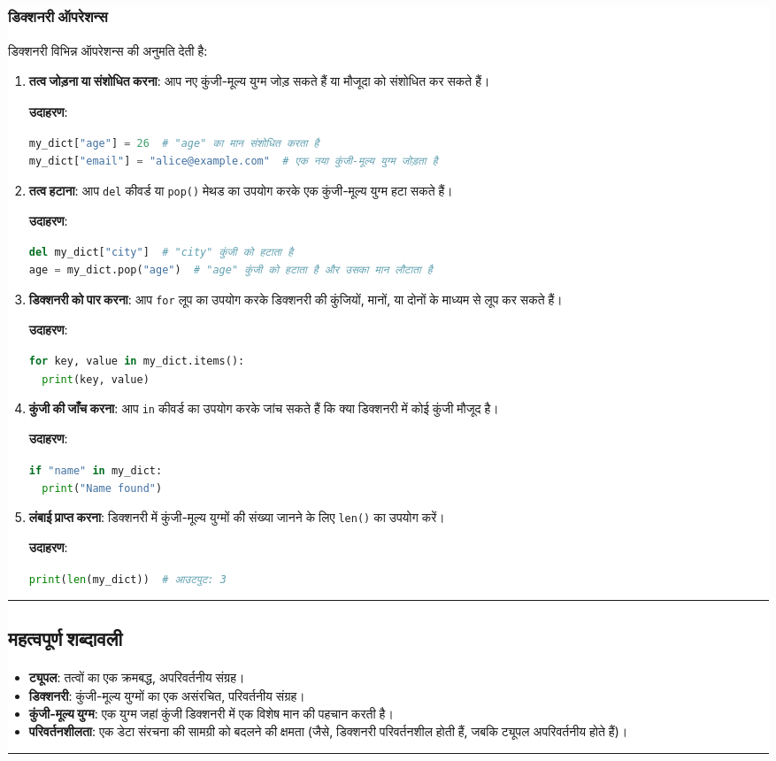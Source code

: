 ### **डिक्शनरी ऑपरेशन्स**

डिक्शनरी विभिन्न ऑपरेशन्स की अनुमति देती है:

1. **तत्व जोड़ना या संशोधित करना**: आप नए कुंजी-मूल्य युग्म जोड़ सकते हैं या मौजूदा को संशोधित कर सकते हैं।

    **उदाहरण**:  
    ```python  
    my_dict["age"] = 26  # "age" का मान संशोधित करता है  
    my_dict["email"] = "alice@example.com"  # एक नया कुंजी-मूल्य युग्म जोड़ता है  
    ```  

2. **तत्व हटाना**: आप `del` कीवर्ड या `pop()` मेथड का उपयोग करके एक कुंजी-मूल्य युग्म हटा सकते हैं।

    **उदाहरण**:  
    ```python  
    del my_dict["city"]  # "city" कुंजी को हटाता है  
    age = my_dict.pop("age")  # "age" कुंजी को हटाता है और उसका मान लौटाता है  
    ```  

3. **डिक्शनरी को पार करना**: आप `for` लूप का उपयोग करके डिक्शनरी की कुंजियों, मानों, या दोनों के माध्यम से लूप कर सकते हैं।

    **उदाहरण**:  
    ```python  
    for key, value in my_dict.items():  
      print(key, value)  
    ```  

4. **कुंजी की जाँच करना**: आप `in` कीवर्ड का उपयोग करके जांच सकते हैं कि क्या डिक्शनरी में कोई कुंजी मौजूद है।

    **उदाहरण**:  
    ```python  
    if "name" in my_dict:  
      print("Name found")  
    ```  

5. **लंबाई प्राप्त करना**: डिक्शनरी में कुंजी-मूल्य युग्मों की संख्या जानने के लिए `len()` का उपयोग करें।

    **उदाहरण**:  
    ```python  
    print(len(my_dict))  # आउटपुट: 3  
    ```  

---

## **महत्वपूर्ण शब्दावली**

- **ट्यूपल**: तत्वों का एक क्रमबद्ध, अपरिवर्तनीय संग्रह।
- **डिक्शनरी**: कुंजी-मूल्य युग्मों का एक असंरचित, परिवर्तनीय संग्रह।
- **कुंजी-मूल्य युग्म**: एक युग्म जहां कुंजी डिक्शनरी में एक विशेष मान की पहचान करती है।
- **परिवर्तनशीलता**: एक डेटा संरचना की सामग्री को बदलने की क्षमता (जैसे, डिक्शनरी परिवर्तनशील होती हैं, जबकि ट्यूपल अपरिवर्तनीय होते हैं)।

---